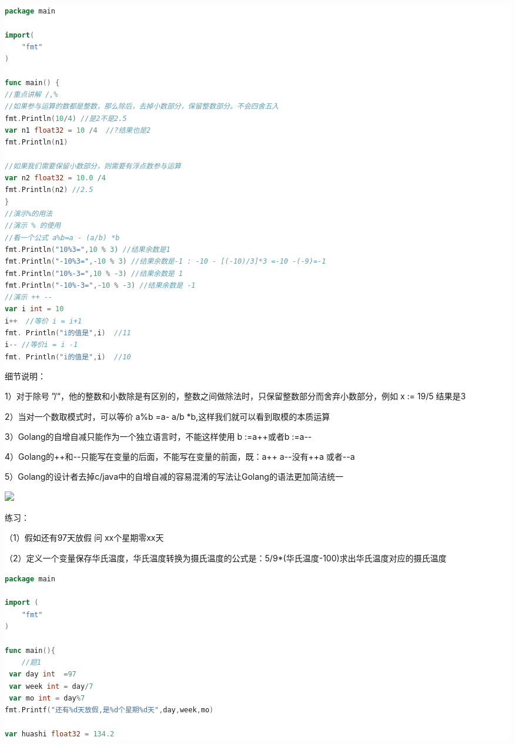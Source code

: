 ```go
package main

import(
	"fmt"
)

func main() {
//重点讲解 /,%
//如果参与运算的数都是整数，那么除后，去掉小数部分，保留整数部分。不会四舍五入
fmt.Println(10/4) //是2不是2.5
var n1 float32 = 10 /4  //?结果也是2
fmt.Println(n1)

//如果我们需要保留小数部分，则需要有浮点数参与运算
var n2 float32 = 10.0 /4
fmt.Println(n2) //2.5
}
//演示%的用法
//演示 % 的使用
//看一个公式 a%b=a - (a/b) *b
fmt.Println("10%3=",10 % 3) //结果余数是1
fmt.Println("-10%3=",-10 % 3) //结果余数是-1 : -10 - [(-10)/3]*3 =-10 -(-9)=-1
fmt.Println("10%-3=",10 % -3) //结果余数是 1
fmt.Println("-10%-3=",-10 % -3) //结果余数是 -1
//演示 ++ --
var i int = 10
i++  //等价 i = i+1
fmt. Println("i的值是",i)  //11
i-- //等价i = i -1
fmt. Println("i的值是",i)  //10
```

细节说明：

1）对于除号 ”/“，他的整数和小数除是有区别的，整数之间做除法时，只保留整数部分而舍弃小数部分，例如 x := 19/5 结果是3

2）当对一个数取模式时，可以等价 a%b =a- a/b *b,这样我们就可以看到取模的本质运算

3）Golang的自增自减只能作为一个独立语言时，不能这样使用 b :=a++或者b :=a--

4）Golang的++和--只能写在变量的后面，不能写在变量的前面，既：a++ a--没有++a 或者--a

5）Golang的设计者去掉c/java中的自增自减的容易混淆的写法让Golang的语法更加简洁统一

![](D:\myfile\后端\go语言学习\pic\课堂练习.jpg)

练习：

（1）假如还有97天放假 问 xx个星期零xx天

（2）定义一个变量保存华氏温度，华氏温度转换为摄氏温度的公式是：5/9*(华氏温度-100)求出华氏温度对应的摄氏温度

```go
package main

import (
	"fmt"
)

func main(){
	//题1
 var day int  =97
 var week int = day/7
 var mo int = day%7
fmt.Printf("还有%d天放假,是%d个星期%d天",day,week,mo)
 
var huashi float32 = 134.2
```